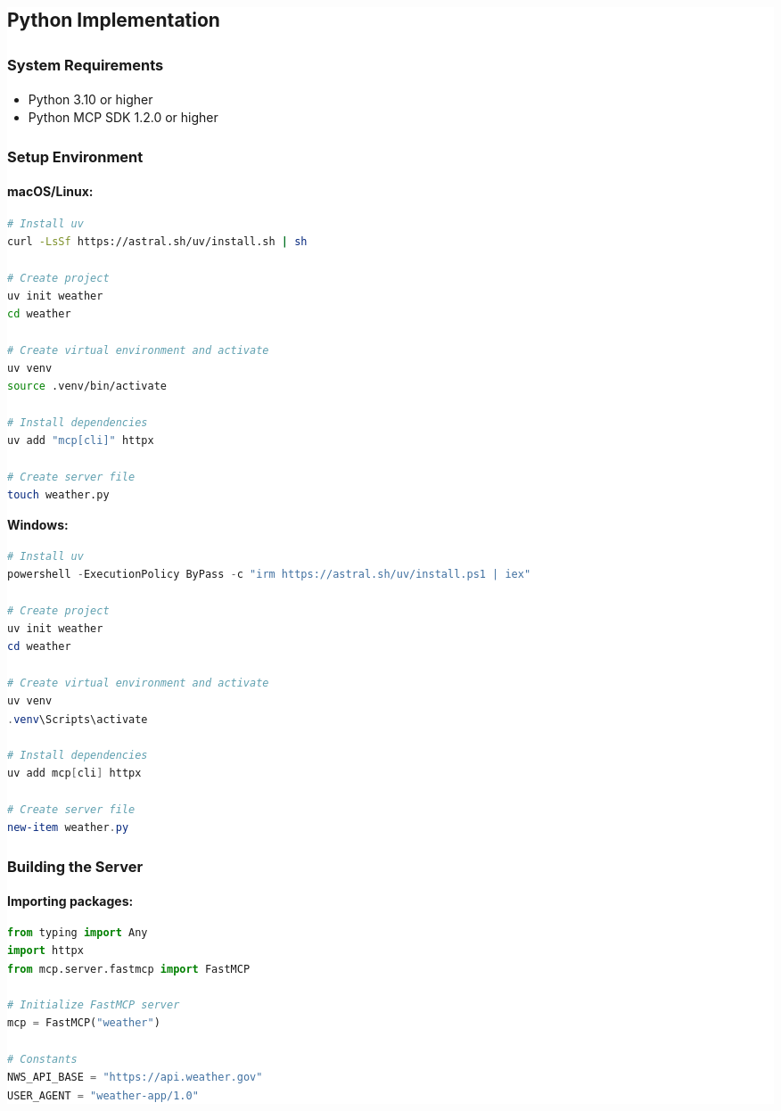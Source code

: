 ## Python Implementation

### System Requirements
- Python 3.10 or higher
- Python MCP SDK 1.2.0 or higher

### Setup Environment

**macOS/Linux:**
```bash
# Install uv
curl -LsSf https://astral.sh/uv/install.sh | sh

# Create project
uv init weather
cd weather

# Create virtual environment and activate
uv venv
source .venv/bin/activate

# Install dependencies
uv add "mcp[cli]" httpx

# Create server file
touch weather.py
```

**Windows:**
```powershell
# Install uv
powershell -ExecutionPolicy ByPass -c "irm https://astral.sh/uv/install.ps1 | iex"

# Create project
uv init weather
cd weather

# Create virtual environment and activate
uv venv
.venv\Scripts\activate

# Install dependencies
uv add mcp[cli] httpx

# Create server file
new-item weather.py
```

### Building the Server

**Importing packages:**
```python
from typing import Any
import httpx
from mcp.server.fastmcp import FastMCP

# Initialize FastMCP server
mcp = FastMCP("weather")

# Constants
NWS_API_BASE = "https://api.weather.gov"
USER_AGENT = "weather-app/1.0"
```
